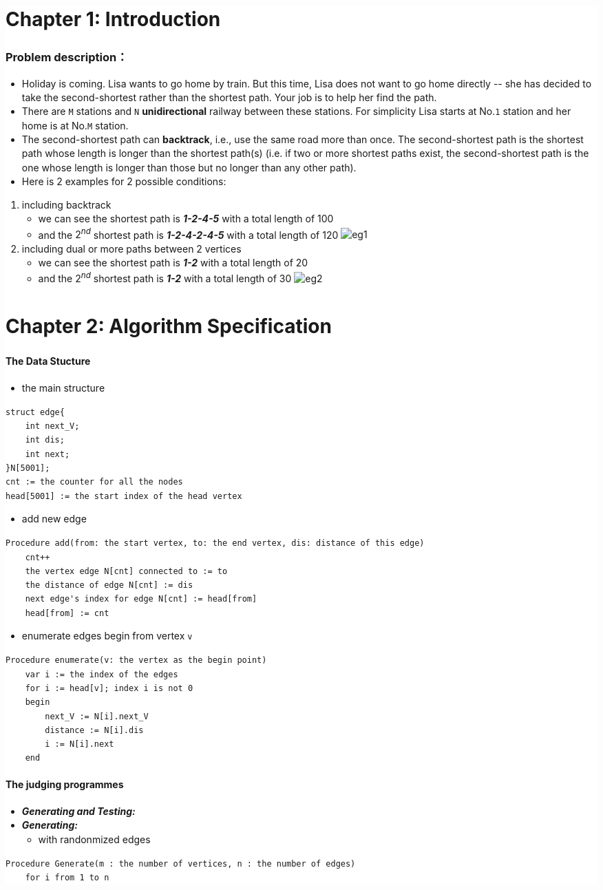# Chapter 1: Introduction
### Problem description：
+ Holiday is coming. Lisa wants to go home by train. But this time, Lisa does not want to go home directly -- she has decided to take the second-shortest rather than the shortest path. Your job is to help her find the path.
+ There are `M` stations and `N` **unidirectional** railway between these stations. For simplicity Lisa starts at No.`1` station and her home is at No.`M` station.
+ The second-shortest path can **backtrack**, i.e., use the same road more than once. The second-shortest path is the shortest path whose length is longer than the shortest path(s) (i.e. if two or more shortest paths exist, the second-shortest path is the one whose length is longer than those but no longer than any other path).
+ Here is 2 examples for 2 possible conditions:
1) including backtrack
	+ we can see the shortest path is ***1-2-4-5*** with a total length of 100
	+ and the $2^{nd}$ shortest path is ***1-2-4-2-4-5*** with a total length of 120
![eg1](D:\code\Learning\DS\DS\e.g.1.png)
2) including dual or more paths between 2 vertices
	+ we can see the shortest path is ***1-2*** with a total length of 20
	+ and the $2^{nd}$ shortest path is ***1-2*** with a total length of 30
![eg2](D:\code\Learning\DS\DS\e.g.2.png)
# Chapter 2: Algorithm Specification
#### The Data Stucture
+ the main structure
```
struct edge{
    int next_V;
    int dis;
    int next;
}N[5001];
cnt := the counter for all the nodes
head[5001] := the start index of the head vertex
```
+ add new edge
``` 
Procedure add(from: the start vertex, to: the end vertex, dis: distance of this edge)
	cnt++
	the vertex edge N[cnt] connected to := to
	the distance of edge N[cnt] := dis
	next edge's index for edge N[cnt] := head[from]
	head[from] := cnt
```
+ enumerate edges begin from vertex `v`
```
Procedure enumerate(v: the vertex as the begin point)
	var i := the index of the edges
	for i := head[v]; index i is not 0
	begin	
		next_V := N[i].next_V
		distance := N[i].dis
		i := N[i].next
	end
```
#### The judging programmes
+ ***Generating and Testing:*** 
+ ***Generating:***
	+ with randonmized edges
``` 
Procedure Generate(m : the number of vertices, n : the number of edges)
	for i from 1 to n
```